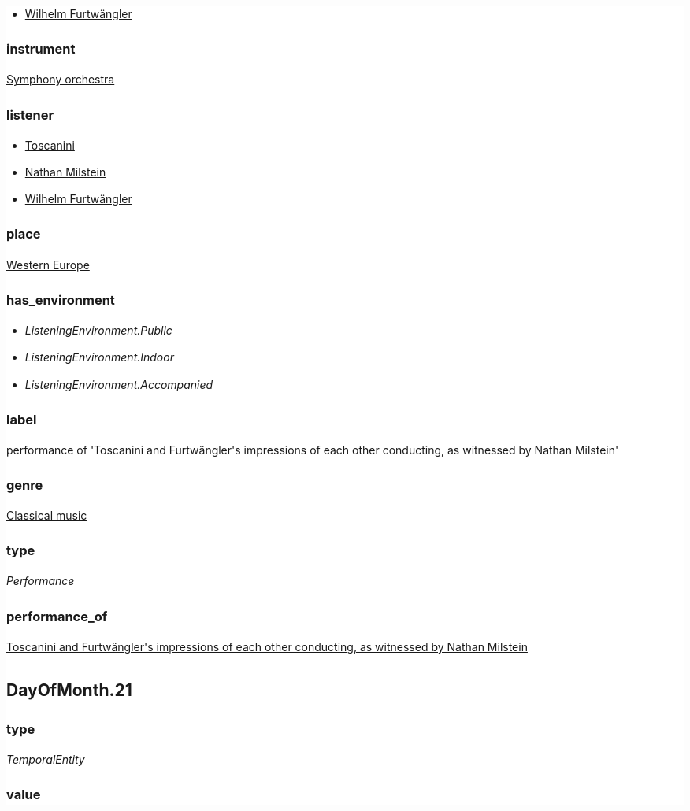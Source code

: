  - [Wilhelm Furtwängler](#Wilhelm-Furtwängler)

### instrument


[Symphony orchestra](#Symphony-orchestra)

### listener

 - [Toscanini](#Toscanini)

 - [Nathan Milstein](#Nathan-Milstein)

 - [Wilhelm Furtwängler](#Wilhelm-Furtwängler)

### place


[Western Europe](#Western-Europe)

### has_environment

 - *ListeningEnvironment.Public*

 - *ListeningEnvironment.Indoor*

 - *ListeningEnvironment.Accompanied*

### label


performance of 'Toscanini and Furtwängler's impressions of each other conducting, as  witnessed by Nathan Milstein'

### genre


[Classical music](#Classical-music)

### type


*Performance*

### performance_of


[Toscanini and Furtwängler's impressions of each other conducting, as  witnessed by Nathan Milstein](#Toscanini-and-Furtwängler's-impressions-of-each-other-conducting-as-witnessed-by-Nathan-Milstein)

## DayOfMonth.21

### type


*TemporalEntity*

### value
